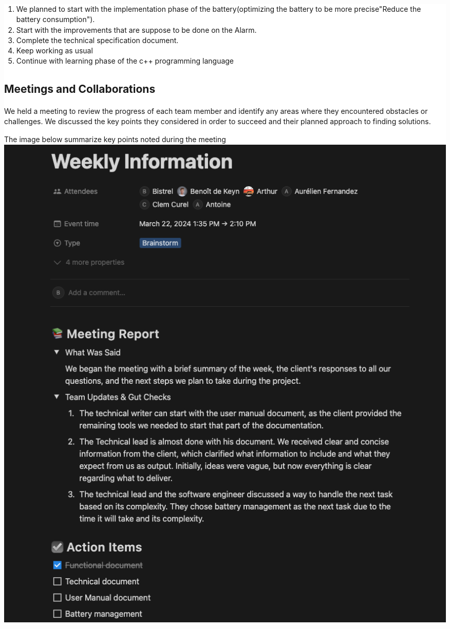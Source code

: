1. We planned to start with the implementation phase of the battery(optimizing the battery to be more precise"Reduce the battery consumption").
2. Start with the improvements that are suppose to be done on the Alarm.
2. Complete the technical specification document.
3. Keep working as usual
4. Continue with learning phase of the c++ programming language

## Meetings and Collaborations

We held a meeting to review the progress of each team member and identify any areas where they encountered obstacles or challenges. We discussed the key points they considered in order to succeed and their planned approach to finding solutions.

The image below summarize key points noted during the meeting
<img src="images/Week2_meeting.png">
